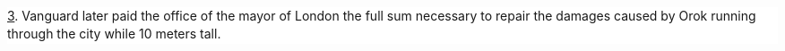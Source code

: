 [3](javascript:;). Vanguard later paid the office of the mayor of London the full sum necessary to repair the damages caused by Orok running through the city while 10 meters tall.